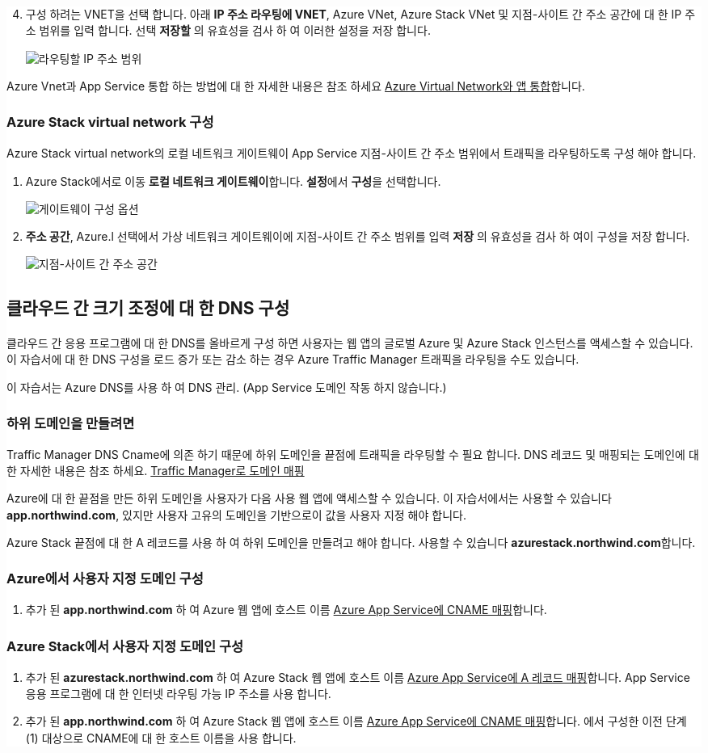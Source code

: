 4. 구성 하려는 VNET을 선택 합니다. 아래 **IP 주소 라우팅에 VNET**, Azure VNet, Azure Stack VNet 및 지점-사이트 간 주소 공간에 대 한 IP 주소 범위를 입력 합니다. 선택 **저장할** 의 유효성을 검사 하 여 이러한 설정을 저장 합니다.

    ![라우팅할 IP 주소 범위](media/azure-stack-solution-hybrid-cloud/image13.png)

Azure Vnet과 App Service 통합 하는 방법에 대 한 자세한 내용은 참조 하세요 [Azure Virtual Network와 앱 통합](https://docs.microsoft.com/azure/app-service/web-sites-integrate-with-vnet)합니다.

### <a name="configure-the-azure-stack-virtual-network"></a>Azure Stack virtual network 구성

Azure Stack virtual network의 로컬 네트워크 게이트웨이 App Service 지점-사이트 간 주소 범위에서 트래픽을 라우팅하도록 구성 해야 합니다.

1. Azure Stack에서로 이동 **로컬 네트워크 게이트웨이**합니다. **설정**에서 **구성**을 선택합니다.

    ![게이트웨이 구성 옵션](media/azure-stack-solution-hybrid-cloud/image14.png)

2. **주소 공간**, Azure.l 선택에서 가상 네트워크 게이트웨이에 지점-사이트 간 주소 범위를 입력 **저장** 의 유효성을 검사 하 여이 구성을 저장 합니다.

    ![지점-사이트 간 주소 공간](media/azure-stack-solution-hybrid-cloud/image15.png)

## <a name="configure-dns-for-cross-cloud-scaling"></a>클라우드 간 크기 조정에 대 한 DNS 구성

클라우드 간 응용 프로그램에 대 한 DNS를 올바르게 구성 하면 사용자는 웹 앱의 글로벌 Azure 및 Azure Stack 인스턴스를 액세스할 수 있습니다. 이 자습서에 대 한 DNS 구성을 로드 증가 또는 감소 하는 경우 Azure Traffic Manager 트래픽을 라우팅을 수도 있습니다.

이 자습서는 Azure DNS를 사용 하 여 DNS 관리. (App Service 도메인 작동 하지 않습니다.)

### <a name="create-subdomains"></a>하위 도메인을 만들려면

Traffic Manager DNS Cname에 의존 하기 때문에 하위 도메인을 끝점에 트래픽을 라우팅할 수 필요 합니다. DNS 레코드 및 매핑되는 도메인에 대 한 자세한 내용은 참조 하세요. [Traffic Manager로 도메인 매핑](https://docs.microsoft.com/azure/app-service/web-sites-traffic-manager-custom-domain-name)

Azure에 대 한 끝점을 만든 하위 도메인을 사용자가 다음 사용 웹 앱에 액세스할 수 있습니다. 이 자습서에서는 사용할 수 있습니다 **app.northwind.com**, 있지만 사용자 고유의 도메인을 기반으로이 값을 사용자 지정 해야 합니다.

Azure Stack 끝점에 대 한 A 레코드를 사용 하 여 하위 도메인을 만들려고 해야 합니다. 사용할 수 있습니다 **azurestack.northwind.com**합니다.

### <a name="configure-a-custom-domain-in-azure"></a>Azure에서 사용자 지정 도메인 구성

1. 추가 된 **app.northwind.com** 하 여 Azure 웹 앱에 호스트 이름 [Azure App Service에 CNAME 매핑](https://docs.microsoft.com/Azure/app-service/app-service-web-tutorial-custom-domain#map-a-cname-record)합니다.

### <a name="configure-custom-domains-in-azure-stack"></a>Azure Stack에서 사용자 지정 도메인 구성

1. 추가 된 **azurestack.northwind.com** 하 여 Azure Stack 웹 앱에 호스트 이름 [Azure App Service에 A 레코드 매핑](https://docs.microsoft.com/Azure/app-service/app-service-web-tutorial-custom-domain#map-an-a-record)합니다. App Service 응용 프로그램에 대 한 인터넷 라우팅 가능 IP 주소를 사용 합니다.

2. 추가 된 **app.northwind.com** 하 여 Azure Stack 웹 앱에 호스트 이름 [Azure App Service에 CNAME 매핑](https://docs.microsoft.com/Azure/app-service/app-service-web-tutorial-custom-domain#map-a-cname-record)합니다. 에서 구성한 이전 단계 (1) 대상으로 CNAME에 대 한 호스트 이름을 사용 합니다.
